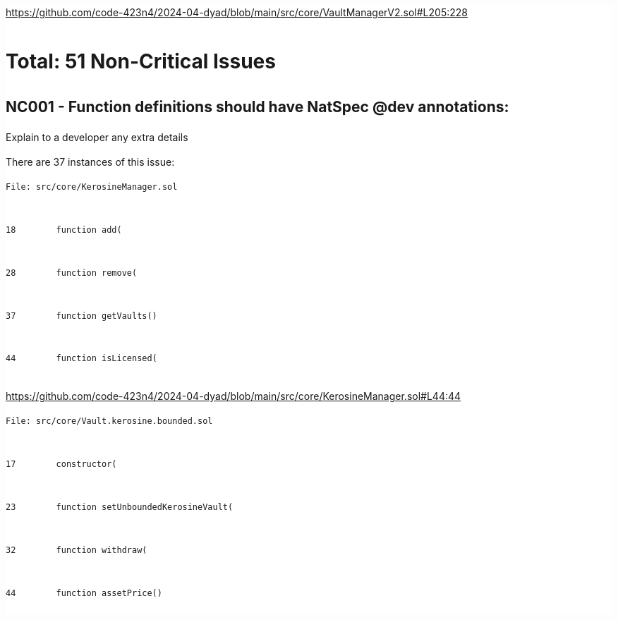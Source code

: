 https://github.com/code-423n4/2024-04-dyad/blob/main/src/core/VaultManagerV2.sol#L205:228







# Total: 51 Non-Critical Issues


## NC001 - Function definitions should have NatSpec @dev annotations:

Explain to a developer any extra details



There are 37 instances of this issue:

```solidity
File: src/core/KerosineManager.sol


18        function add(


28        function remove(


37        function getVaults() 


44        function isLicensed(


```

https://github.com/code-423n4/2024-04-dyad/blob/main/src/core/KerosineManager.sol#L44:44

```solidity
File: src/core/Vault.kerosine.bounded.sol


17        constructor(


23        function setUnboundedKerosineVault(


32        function withdraw(


44        function assetPrice() 


```
